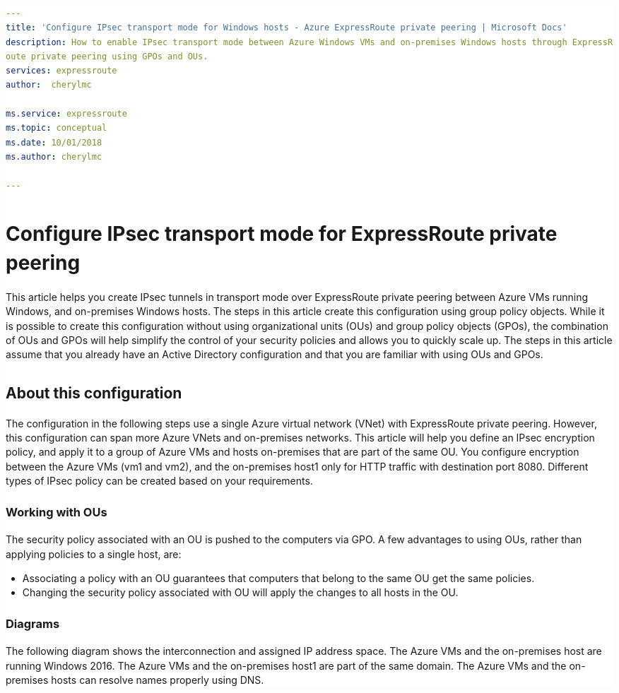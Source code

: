 ```yaml
---
title: 'Configure IPsec transport mode for Windows hosts - Azure ExpressRoute private peering | Microsoft Docs'
description: How to enable IPsec transport mode between Azure Windows VMs and on-premises Windows hosts through ExpressRoute private peering using GPOs and OUs.
services: expressroute
author:  cherylmc

ms.service: expressroute
ms.topic: conceptual
ms.date: 10/01/2018
ms.author: cherylmc

---
```

# Configure IPsec transport mode for ExpressRoute private peering

This article helps you create IPsec tunnels in transport mode over ExpressRoute private peering between Azure VMs running Windows, and on-premises Windows hosts. The steps in this article create this configuration using group policy objects. While it is possible to create this configuration without using organizational units (OUs) and group policy objects (GPOs), the combination of OUs and GPOs will help simplify the control of your security policies and allows you to quickly scale up. The steps in this article assume that you already have an Active Directory configuration and that you are familiar with using OUs and GPOs.

## About this configuration

The configuration in the following steps use a single Azure virtual network (VNet) with ExpressRoute private peering. However, this configuration can span more Azure VNets and on-premises networks. This article will help you define an IPsec encryption policy, and apply it to a group of Azure VMs and hosts on-premises that are part of the same OU. You configure encryption between the Azure VMs (vm1 and vm2), and the on-premises host1 only for HTTP traffic with destination port 8080. Different types of IPsec policy can be created based on your requirements.

### Working with OUs 

The security policy associated with an OU is pushed to the computers via GPO. A few advantages to using OUs, rather than applying policies to a single host, are:

* Associating a policy with an OU guarantees that computers that belong to the same OU get the same policies.
* Changing the security policy associated with OU will apply the changes to all hosts in the OU.

### Diagrams

The following diagram shows the interconnection and assigned IP address space. The Azure VMs and the on-premises host are running Windows 2016. The Azure VMs and the on-premises host1 are part of the same domain. The Azure VMs and the on-premises hosts can resolve names properly using DNS.
